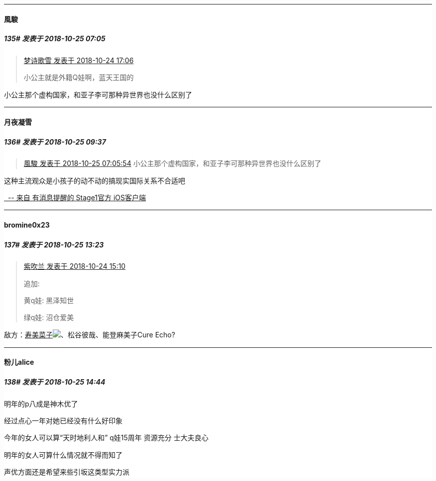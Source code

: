 
-----

####  風駿  
##### 135#       发表于 2018-10-25 07:05


<blockquote><a href="httphttps://bbs.saraba1st.com/2b/forum.php?mod=redirect&amp;goto=findpost&amp;pid=41367968&amp;ptid=1785119" target="_blank">梦诗歌雪 发表于 2018-10-24 17:06</a>

小公主就是外籍Q娃啊，蓝天王国的</blockquote>
小公主那个虚构国家，和亚子李可那种异世界也没什么区别了


-----

####  月夜凝雪  
##### 136#       发表于 2018-10-25 09:37


<blockquote><a href="httphttps://bbs.saraba1st.com/2b/forum.php?mod=redirect&amp;goto=findpost&amp;pid=41372991&amp;ptid=1785119" target="_blank">風駿 发表于 2018-10-25 07:05:54</a>
小公主那个虚构国家，和亚子李可那种异世界也没什么区别了</blockquote>这种主流观众是小孩子的动不动的搞现实国际关系不合适吧

[  -- 来自 有消息提醒的 Stage1官方 iOS客户端](https://itunes.apple.com/fi/app/saraba1st/id1221237470?mt=8)


-----

####  bromine0x23  
##### 137#       发表于 2018-10-25 13:23


<blockquote><a href="httphttps://bbs.saraba1st.com/2b/forum.php?mod=redirect&amp;goto=findpost&amp;pid=41366601&amp;ptid=1785119" target="_blank">紫吹兰 发表于 2018-10-24 15:10</a>

追加:

黄q娃: 黑泽知世

绿q娃: 沼仓爱美</blockquote>
敌方：[寿美菜子](https://zh.wikipedia.org/wiki/%E5%A3%BD%E7%BE%8E%E8%8F%9C%E5%AD%90)<img src="https://static.saraba1st.com/image/smiley/carton2017/019.png" referrerpolicy="no-referrer">、松谷彼哉、能登麻美子Cure Echo?


-----

####  粉儿alice  
##### 138#       发表于 2018-10-25 14:44


明年的p八成是神木优了

经过点心一年对她已经没有什么好印象

今年的女人可以算“天时地利人和” q娃15周年 资源充分 士大夫良心

明年的女人可算什么情况就不得而知了


声优方面还是希望来些引坂这类型实力派
